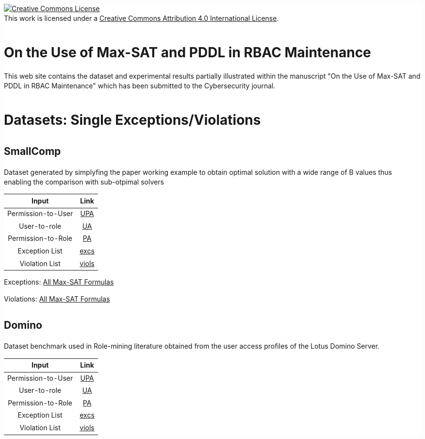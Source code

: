 <a rel="license" href="http://creativecommons.org/licenses/by/4.0/"><img alt="Creative Commons License" style="border-width:0" src="https://i.creativecommons.org/l/by/4.0/88x31.png" /></a><br />This work is licensed under a <a rel="license" href="http://creativecommons.org/licenses/by/4.0/">Creative Commons Attribution 4.0 International License</a>.

# On the Use of Max-SAT and PDDL in RBAC Maintenance

This web site contains the dataset and experimental results partially illustrated within the manuscript "On the Use of Max-SAT and PDDL  in RBAC Maintenance" which has been submitted to the Cybersecurity journal.

# Datasets: Single Exceptions/Violations

## SmallComp

Dataset generated by simplyfing the paper working example to obtain optimal solution with a wide range of B values thus enabling the comparison with sub-otpimal solvers


|Input| Link|  	   
|:-:	           |:---:	|
|Permission-to-User | [UPA](dataset/SC/UPA.txt)|
|User-to-role      |[UA](dataset/SC/UA.txt)  |
|Permission-to-Role | [PA](dataset/SC/PA.txt) |
|Exception List           | [excs](dataset/SC/excs.txt)|
|Violation List           | [viols](dataset/SC/viols.txt)|



Exceptions: [All Max-SAT Formulas](https://www.dropbox.com/s/3mfsvi3sos8z3wc/small_comp.tar?dl=0)

Violations: [All Max-SAT Formulas](https://www.dropbox.com/s/xnfuvguzq82kesz/small_comp_viols.tar?dl=0)

## Domino

Dataset benchmark used in Role-mining literature obtained from the user access profiles of the Lotus Domino Server.


|Input| Link|  	   
|:-:	           |:---:	|
|Permission-to-User | [UPA](dataset/D/UPA.txt)|
|User-to-role      |[UA](dataset/D/UA.txt)  |
|Permission-to-Role | [PA](dataset/D/PA.txt) |
|Exception List           | [excs](dataset/D/excs.txt)|
|Violation List           | [viols](dataset/D/viols.txt)|
